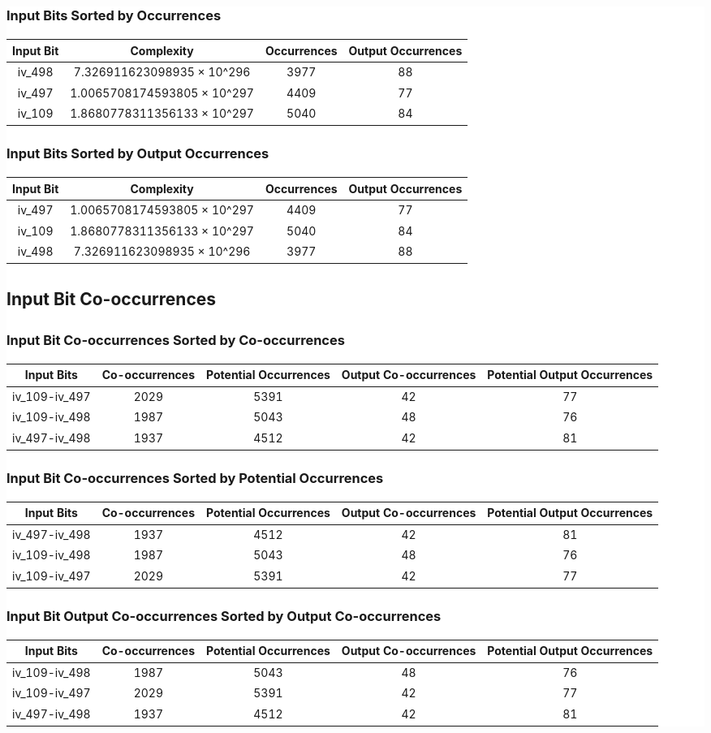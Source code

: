 ### Input Bits Sorted by Occurrences

| Input Bit | Complexity | Occurrences | Output Occurrences |
|:---------:|:----------:|:-----------:|:------------------:|
| iv_498 | 7.326911623098935 × 10^296 | 3977 | 88 |
| iv_497 | 1.0065708174593805 × 10^297 | 4409 | 77 |
| iv_109 | 1.8680778311356133 × 10^297 | 5040 | 84 |

### Input Bits Sorted by Output Occurrences

| Input Bit | Complexity | Occurrences | Output Occurrences |
|:---------:|:----------:|:-----------:|:------------------:|
| iv_497 | 1.0065708174593805 × 10^297 | 4409 | 77 |
| iv_109 | 1.8680778311356133 × 10^297 | 5040 | 84 |
| iv_498 | 7.326911623098935 × 10^296 | 3977 | 88 |

## Input Bit Co-occurrences

### Input Bit Co-occurrences Sorted by Co-occurrences

| Input Bits | Co-occurrences | Potential Occurrences | Output Co-occurrences | Potential Output Occurrences |
|:----------:|:--------------:|:---------------------:|:---------------------:|:----------------------------:|
| iv_109-iv_497 | 2029 | 5391 | 42 | 77 |
| iv_109-iv_498 | 1987 | 5043 | 48 | 76 |
| iv_497-iv_498 | 1937 | 4512 | 42 | 81 |

### Input Bit Co-occurrences Sorted by Potential Occurrences

| Input Bits | Co-occurrences | Potential Occurrences | Output Co-occurrences | Potential Output Occurrences |
|:----------:|:--------------:|:---------------------:|:---------------------:|:----------------------------:|
| iv_497-iv_498 | 1937 | 4512 | 42 | 81 |
| iv_109-iv_498 | 1987 | 5043 | 48 | 76 |
| iv_109-iv_497 | 2029 | 5391 | 42 | 77 |

### Input Bit Output Co-occurrences Sorted by Output Co-occurrences

| Input Bits | Co-occurrences | Potential Occurrences | Output Co-occurrences | Potential Output Occurrences |
|:----------:|:--------------:|:---------------------:|:---------------------:|:----------------------------:|
| iv_109-iv_498 | 1987 | 5043 | 48 | 76 |
| iv_109-iv_497 | 2029 | 5391 | 42 | 77 |
| iv_497-iv_498 | 1937 | 4512 | 42 | 81 |
